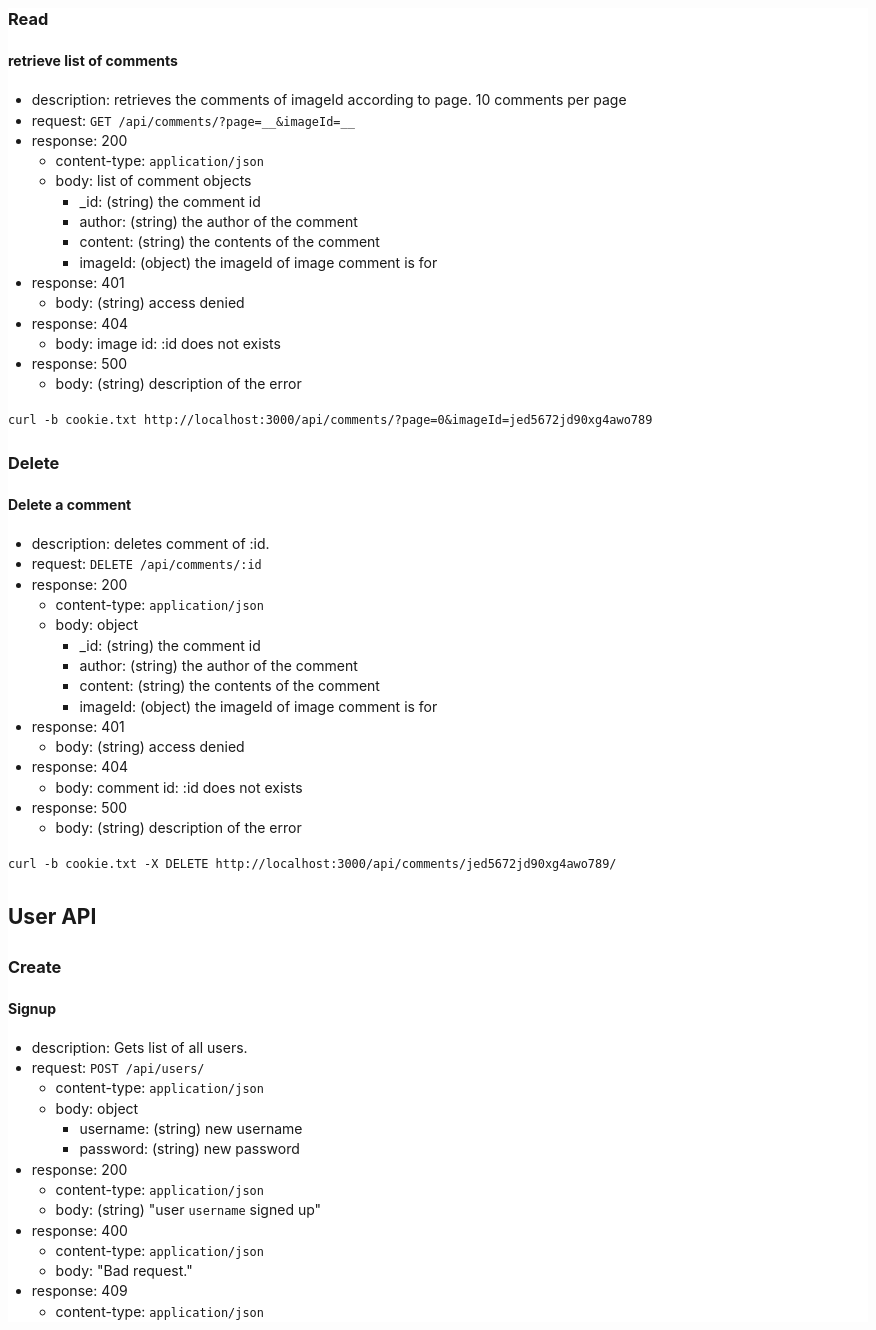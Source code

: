 ### Read
#### retrieve list of comments
- description: retrieves the comments of imageId according to page. 10 comments per page 
- request: `GET /api/comments/?page=__&imageId=__`   
- response: 200
    - content-type: `application/json`
    - body: list of comment objects
      - _id: (string) the comment id
      - author: (string) the author of the comment
      - content: (string) the contents of the comment
      - imageId: (object) the imageId of image comment is for
- response: 401
    - body: (string) access denied
- response: 404
    - body: image id: :id does not exists
- response: 500
    - body: (string) description of the error

``` 
curl -b cookie.txt http://localhost:3000/api/comments/?page=0&imageId=jed5672jd90xg4awo789
```

### Delete
#### Delete a comment
- description: deletes comment of :id. 
- request: `DELETE /api/comments/:id`   
- response: 200
    - content-type: `application/json`
    - body: object
      - _id: (string) the comment id
      - author: (string) the author of the comment
      - content: (string) the contents of the comment
      - imageId: (object) the imageId of image comment is for
- response: 401
    - body: (string) access denied
- response: 404
    - body: comment id: :id does not exists
- response: 500
    - body: (string) description of the error

``` 
curl -b cookie.txt -X DELETE http://localhost:3000/api/comments/jed5672jd90xg4awo789/
```

## User API

### Create

#### Signup
- description: Gets list of all users. 
- request: `POST /api/users/`
    - content-type: `application/json`
    - body: object
      - username: (string) new username
      - password: (string) new password
- response: 200
    - content-type: `application/json`
    - body: (string) "user `username` signed up"
- response: 400
    - content-type: `application/json`
    - body: "Bad request."
- response: 409
    - content-type: `application/json`